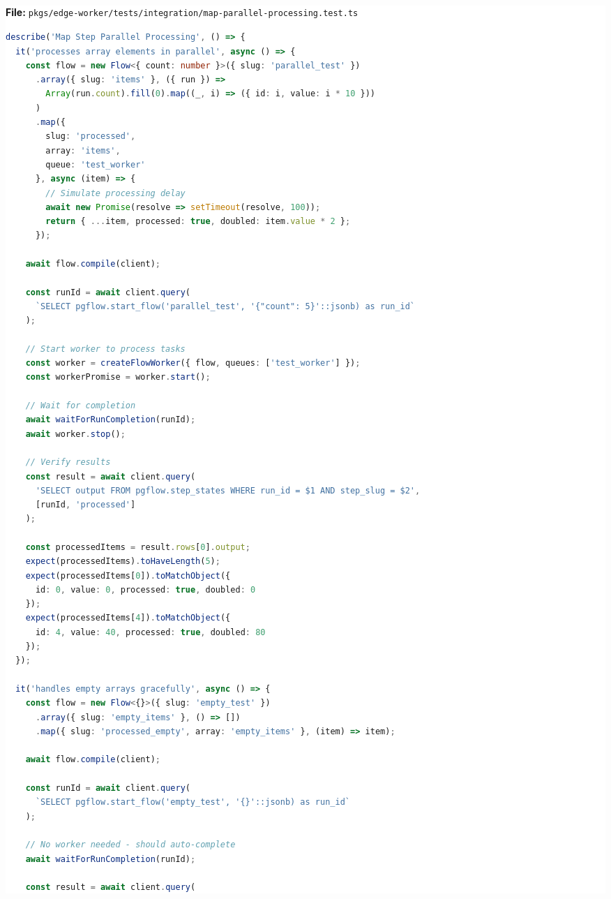 **File:** `pkgs/edge-worker/tests/integration/map-parallel-processing.test.ts`

```typescript
describe('Map Step Parallel Processing', () => {
  it('processes array elements in parallel', async () => {
    const flow = new Flow<{ count: number }>({ slug: 'parallel_test' })
      .array({ slug: 'items' }, ({ run }) => 
        Array(run.count).fill(0).map((_, i) => ({ id: i, value: i * 10 }))
      )
      .map({ 
        slug: 'processed', 
        array: 'items',
        queue: 'test_worker'
      }, async (item) => {
        // Simulate processing delay
        await new Promise(resolve => setTimeout(resolve, 100));
        return { ...item, processed: true, doubled: item.value * 2 };
      });

    await flow.compile(client);
    
    const runId = await client.query(
      `SELECT pgflow.start_flow('parallel_test', '{"count": 5}'::jsonb) as run_id`
    );
    
    // Start worker to process tasks
    const worker = createFlowWorker({ flow, queues: ['test_worker'] });
    const workerPromise = worker.start();
    
    // Wait for completion
    await waitForRunCompletion(runId);
    await worker.stop();
    
    // Verify results
    const result = await client.query(
      'SELECT output FROM pgflow.step_states WHERE run_id = $1 AND step_slug = $2',
      [runId, 'processed']
    );
    
    const processedItems = result.rows[0].output;
    expect(processedItems).toHaveLength(5);
    expect(processedItems[0]).toMatchObject({ 
      id: 0, value: 0, processed: true, doubled: 0 
    });
    expect(processedItems[4]).toMatchObject({ 
      id: 4, value: 40, processed: true, doubled: 80 
    });
  });

  it('handles empty arrays gracefully', async () => {
    const flow = new Flow<{}>({ slug: 'empty_test' })
      .array({ slug: 'empty_items' }, () => [])
      .map({ slug: 'processed_empty', array: 'empty_items' }, (item) => item);

    await flow.compile(client);
    
    const runId = await client.query(
      `SELECT pgflow.start_flow('empty_test', '{}'::jsonb) as run_id`
    );
    
    // No worker needed - should auto-complete
    await waitForRunCompletion(runId);
    
    const result = await client.query(
```